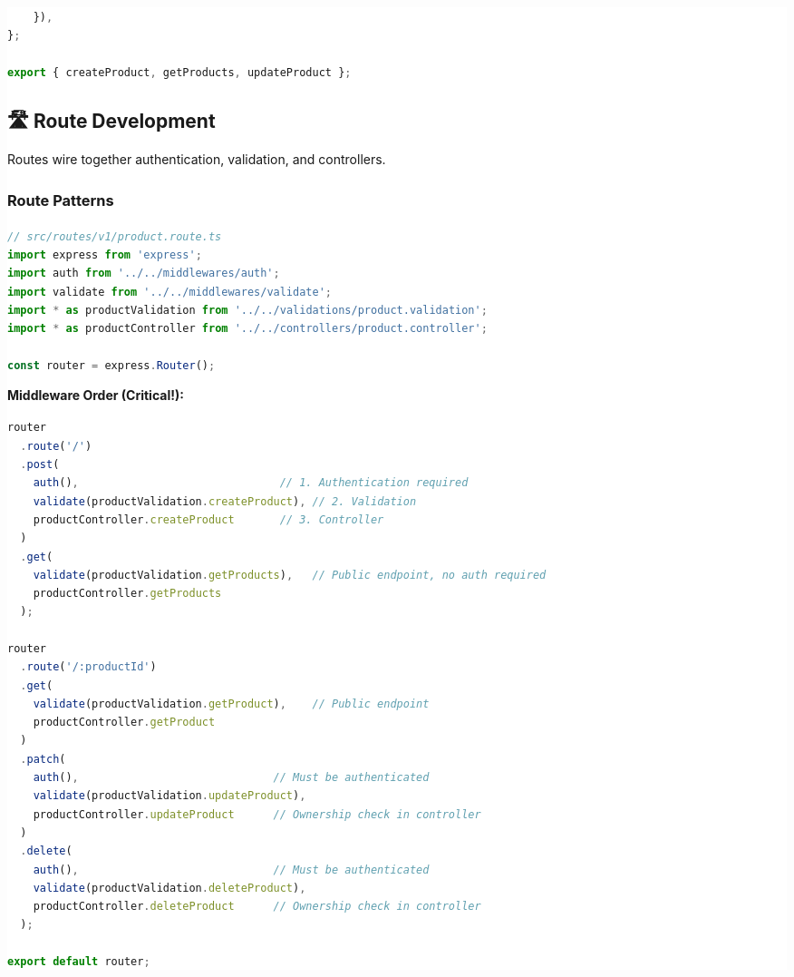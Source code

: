 ```typescript
    }),
};

export { createProduct, getProducts, updateProduct };
```

## 🛣️ Route Development

Routes wire together authentication, validation, and controllers.

### Route Patterns

```typescript
// src/routes/v1/product.route.ts
import express from 'express';
import auth from '../../middlewares/auth';
import validate from '../../middlewares/validate';
import * as productValidation from '../../validations/product.validation';
import * as productController from '../../controllers/product.controller';

const router = express.Router();
```

**Middleware Order (Critical!):**
```typescript
router
  .route('/')
  .post(
    auth(),                               // 1. Authentication required
    validate(productValidation.createProduct), // 2. Validation
    productController.createProduct       // 3. Controller
  )
  .get(
    validate(productValidation.getProducts),   // Public endpoint, no auth required
    productController.getProducts
  );

router
  .route('/:productId')
  .get(
    validate(productValidation.getProduct),    // Public endpoint
    productController.getProduct
  )
  .patch(
    auth(),                              // Must be authenticated
    validate(productValidation.updateProduct),
    productController.updateProduct      // Ownership check in controller
  )
  .delete(
    auth(),                              // Must be authenticated
    validate(productValidation.deleteProduct),
    productController.deleteProduct      // Ownership check in controller
  );

export default router;
```

